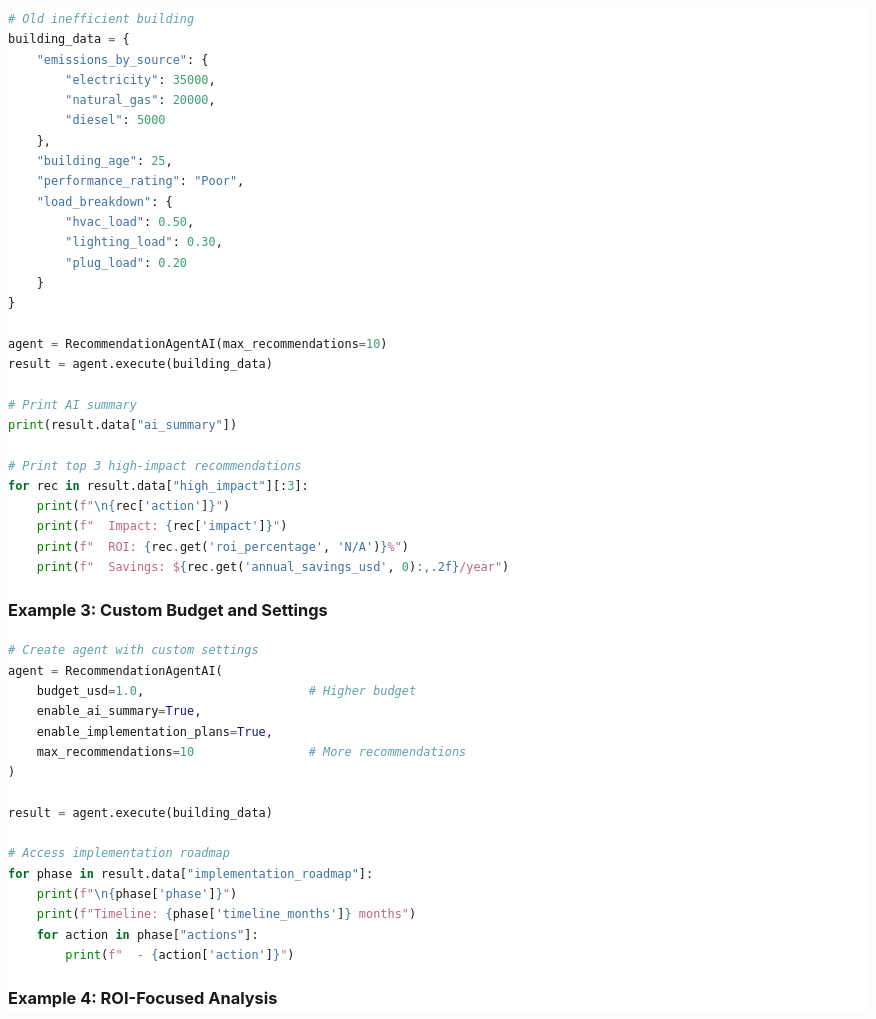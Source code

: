 ```python
# Old inefficient building
building_data = {
    "emissions_by_source": {
        "electricity": 35000,
        "natural_gas": 20000,
        "diesel": 5000
    },
    "building_age": 25,
    "performance_rating": "Poor",
    "load_breakdown": {
        "hvac_load": 0.50,
        "lighting_load": 0.30,
        "plug_load": 0.20
    }
}

agent = RecommendationAgentAI(max_recommendations=10)
result = agent.execute(building_data)

# Print AI summary
print(result.data["ai_summary"])

# Print top 3 high-impact recommendations
for rec in result.data["high_impact"][:3]:
    print(f"\n{rec['action']}")
    print(f"  Impact: {rec['impact']}")
    print(f"  ROI: {rec.get('roi_percentage', 'N/A')}%")
    print(f"  Savings: ${rec.get('annual_savings_usd', 0):,.2f}/year")
```

### Example 3: Custom Budget and Settings

```python
# Create agent with custom settings
agent = RecommendationAgentAI(
    budget_usd=1.0,                       # Higher budget
    enable_ai_summary=True,
    enable_implementation_plans=True,
    max_recommendations=10                # More recommendations
)

result = agent.execute(building_data)

# Access implementation roadmap
for phase in result.data["implementation_roadmap"]:
    print(f"\n{phase['phase']}")
    print(f"Timeline: {phase['timeline_months']} months")
    for action in phase["actions"]:
        print(f"  - {action['action']}")
```

### Example 4: ROI-Focused Analysis
